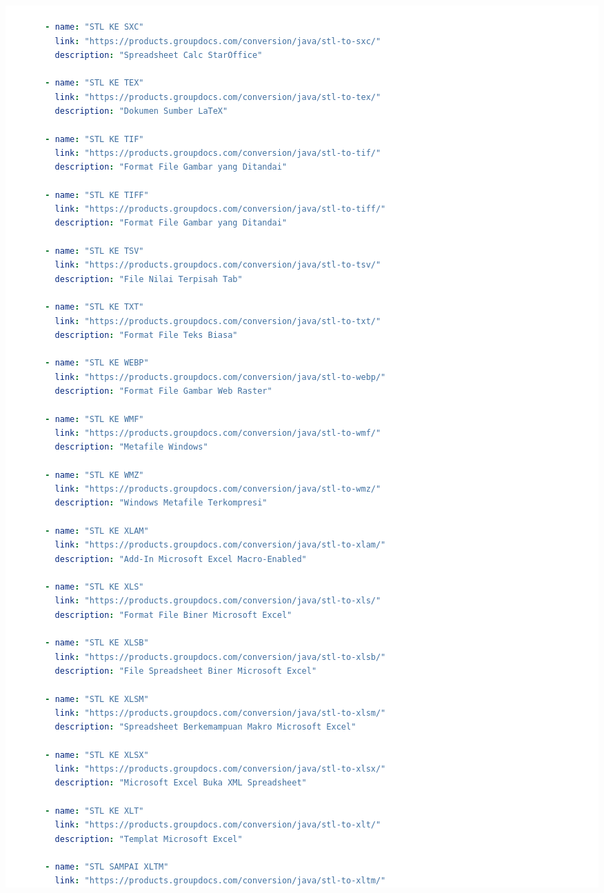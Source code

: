 ```yaml

        - name: "STL KE SXC"
          link: "https://products.groupdocs.com/conversion/java/stl-to-sxc/"
          description: "Spreadsheet Calc StarOffice"

        - name: "STL KE TEX"
          link: "https://products.groupdocs.com/conversion/java/stl-to-tex/"
          description: "Dokumen Sumber LaTeX"

        - name: "STL KE TIF"
          link: "https://products.groupdocs.com/conversion/java/stl-to-tif/"
          description: "Format File Gambar yang Ditandai"

        - name: "STL KE TIFF"
          link: "https://products.groupdocs.com/conversion/java/stl-to-tiff/"
          description: "Format File Gambar yang Ditandai"

        - name: "STL KE TSV"
          link: "https://products.groupdocs.com/conversion/java/stl-to-tsv/"
          description: "File Nilai Terpisah Tab"

        - name: "STL KE TXT"
          link: "https://products.groupdocs.com/conversion/java/stl-to-txt/"
          description: "Format File Teks Biasa"

        - name: "STL KE WEBP"
          link: "https://products.groupdocs.com/conversion/java/stl-to-webp/"
          description: "Format File Gambar Web Raster"

        - name: "STL KE WMF"
          link: "https://products.groupdocs.com/conversion/java/stl-to-wmf/"
          description: "Metafile Windows"

        - name: "STL KE WMZ"
          link: "https://products.groupdocs.com/conversion/java/stl-to-wmz/"
          description: "Windows Metafile Terkompresi"

        - name: "STL KE XLAM"
          link: "https://products.groupdocs.com/conversion/java/stl-to-xlam/"
          description: "Add-In Microsoft Excel Macro-Enabled"

        - name: "STL KE XLS"
          link: "https://products.groupdocs.com/conversion/java/stl-to-xls/"
          description: "Format File Biner Microsoft Excel"

        - name: "STL KE XLSB"
          link: "https://products.groupdocs.com/conversion/java/stl-to-xlsb/"
          description: "File Spreadsheet Biner Microsoft Excel"

        - name: "STL KE XLSM"
          link: "https://products.groupdocs.com/conversion/java/stl-to-xlsm/"
          description: "Spreadsheet Berkemampuan Makro Microsoft Excel"

        - name: "STL KE XLSX"
          link: "https://products.groupdocs.com/conversion/java/stl-to-xlsx/"
          description: "Microsoft Excel Buka XML Spreadsheet"

        - name: "STL KE XLT"
          link: "https://products.groupdocs.com/conversion/java/stl-to-xlt/"
          description: "Templat Microsoft Excel"

        - name: "STL SAMPAI XLTM"
          link: "https://products.groupdocs.com/conversion/java/stl-to-xltm/"
```